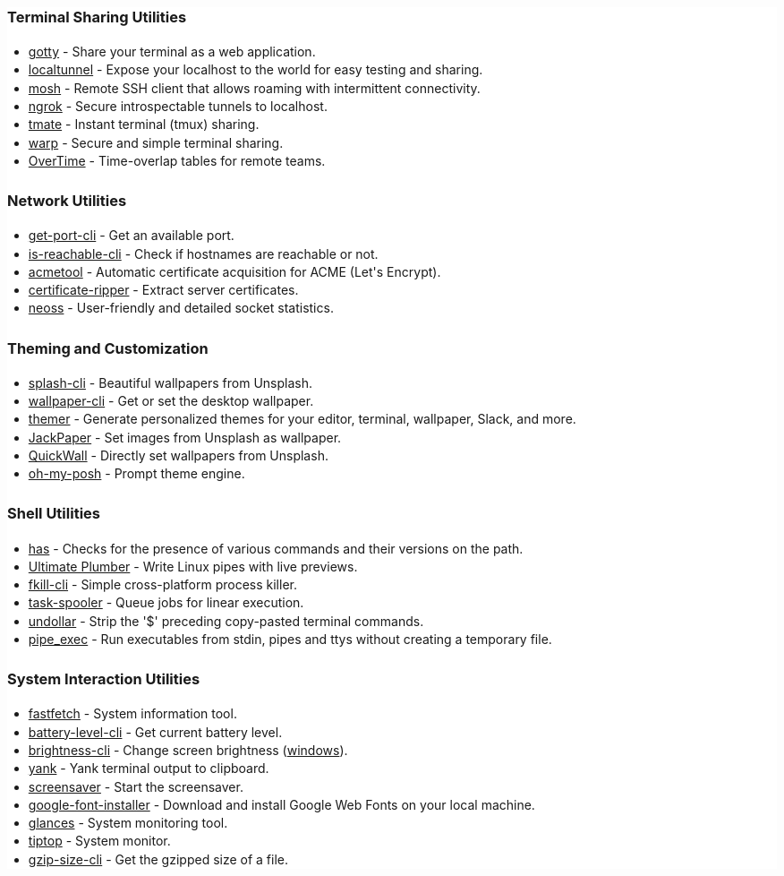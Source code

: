 ### Terminal Sharing Utilities

- [gotty](https://github.com/yudai/gotty) - Share your terminal as a web application.
- [localtunnel](https://github.com/localtunnel/localtunnel) - Expose your localhost to the world for easy testing and sharing.
- [mosh](https://mosh.org/) - Remote SSH client that allows roaming with intermittent connectivity.
- [ngrok](https://ngrok.com/) - Secure introspectable tunnels to localhost.
- [tmate](https://tmate.io/) - Instant terminal (tmux) sharing.
- [warp](https://github.com/spolu/warp) - Secure and simple terminal sharing.
- [OverTime](https://github.com/diit/overtime-cli) - Time-overlap tables for remote teams.

### Network Utilities

- [get-port-cli](https://github.com/sindresorhus/get-port-cli) - Get an available port.
- [is-reachable-cli](https://github.com/beatfreaker/is-reachable-cli) - Check if hostnames are reachable or not.
- [acmetool](https://github.com/hlandau/acmetool) - Automatic certificate acquisition for ACME (Let's Encrypt).
- [certificate-ripper](https://github.com/Hakky54/certificate-ripper) - Extract server certificates.
- [neoss](https://github.com/PabloLec/neoss) - User-friendly and detailed socket statistics.

### Theming and Customization

- [splash-cli](https://github.com/splash-cli/splash-cli) - Beautiful wallpapers from Unsplash.
- [wallpaper-cli](https://github.com/sindresorhus/wallpaper-cli) - Get or set the desktop wallpaper.
- [themer](https://github.com/mjswensen/themer) - Generate personalized themes for your editor, terminal, wallpaper, Slack, and more.
- [JackPaper](https://github.com/jackel27/jackpaper) - Set images from Unsplash as wallpaper.
- [QuickWall](https://github.com/deepjyoti30/QuickWall) - Directly set wallpapers from Unsplash.
- [oh-my-posh](https://ohmyposh.dev) - Prompt theme engine.

### Shell Utilities

- [has](https://github.com/kdabir/has) - Checks for the presence of various commands and their versions on the path.
- [Ultimate Plumber](https://github.com/akavel/up) - Write Linux pipes with live previews.
- [fkill-cli](https://github.com/sindresorhus/fkill-cli) - Simple cross-platform process killer.
- [task-spooler](https://tracker.debian.org/pkg/task-spooler) - Queue jobs for linear execution.
- [undollar](https://github.com/ImFeelingDucky/undollar) - Strip the '$' preceding copy-pasted terminal commands.
- [pipe_exec](https://github.com/koraa/pipe_exec) - Run executables from stdin, pipes and ttys without creating a temporary file.

### System Interaction Utilities

- [fastfetch](https://github.com/fastfetch-cli/fastfetch) - System information tool.
- [battery-level-cli](https://github.com/gillstrom/battery-level-cli) - Get current battery level.
- [brightness-cli](https://github.com/kevva/brightness-cli) - Change screen brightness ([windows](https://github.com/sondreb/win-brightness)).
- [yank](https://github.com/mptre/yank) - Yank terminal output to clipboard.
- [screensaver](https://github.com/gillstrom/screensaver) - Start the screensaver.
- [google-font-installer](https://github.com/lordgiotto/google-font-installer) - Download and install Google Web Fonts on your local machine.
- [glances](https://nicolargo.github.io/glances/) - System monitoring tool.
- [tiptop](https://github.com/nschloe/tiptop) - System monitor.
- [gzip-size-cli](https://github.com/sindresorhus/gzip-size-cli) - Get the gzipped size of a file.
